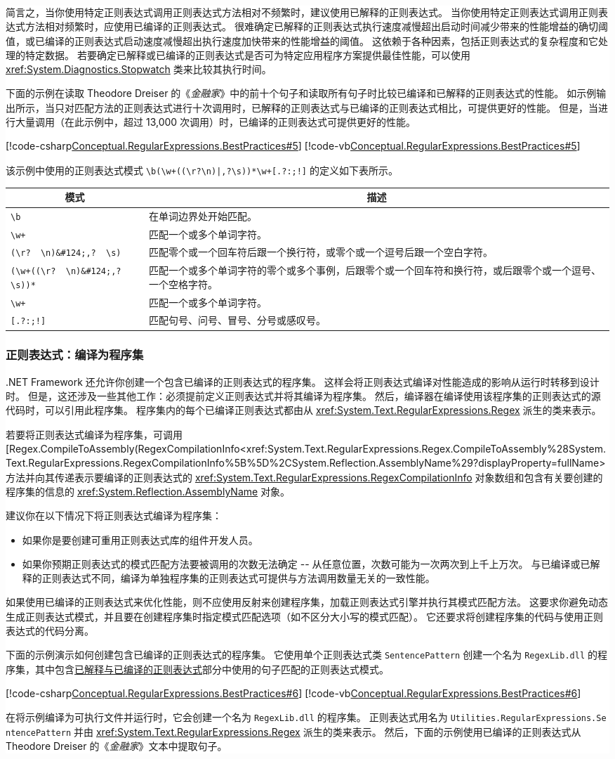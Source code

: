  简言之，当你使用特定正则表达式调用正则表达式方法相对不频繁时，建议使用已解释的正则表达式。  当你使用特定正则表达式调用正则表达式方法相对频繁时，应使用已编译的正则表达式。  很难确定已解释的正则表达式执行速度减慢超出启动时间减少带来的性能增益的确切阈值，或已编译的正则表达式启动速度减慢超出执行速度加快带来的性能增益的阈值。  这依赖于各种因素，包括正则表达式的复杂程度和它处理的特定数据。  若要确定已解释或已编译的正则表达式是否可为特定应用程序方案提供最佳性能，可以使用 <xref:System.Diagnostics.Stopwatch> 类来比较其执行时间。  
  
 下面的示例在读取 Theodore Dreiser 的《*金融家*》中的前十个句子和读取所有句子时比较已编译和已解释的正则表达式的性能。  如示例输出所示，当只对匹配方法的正则表达式进行十次调用时，已解释的正则表达式与已编译的正则表达式相比，可提供更好的性能。  但是，当进行大量调用（在此示例中，超过 13,000 次调用）时，已编译的正则表达式可提供更好的性能。  
  
 [!code-csharp[Conceptual.RegularExpressions.BestPractices#5](../../../samples/snippets/csharp/VS_Snippets_CLR/conceptual.regularexpressions.bestpractices/cs/compare1.cs#5)]
 [!code-vb[Conceptual.RegularExpressions.BestPractices#5](../../../samples/snippets/visualbasic/VS_Snippets_CLR/conceptual.regularexpressions.bestpractices/vb/compare1.vb#5)]  
  
 该示例中使用的正则表达式模式 `\b(\w+((\r?\n)|,?\s))*\w+[.?:;!]` 的定义如下表所示。  
  
|模式|描述|  
|--------|--------|  
|`\b`|在单词边界处开始匹配。|  
|`\w+`|匹配一个或多个单词字符。|  
|`(\r?  \n)&#124;,?  \s)`|匹配零个或一个回车符后跟一个换行符，或零个或一个逗号后跟一个空白字符。|  
|`(\w+((\r?  \n)&#124;,?  \s))*`|匹配一个或多个单词字符的零个或多个事例，后跟零个或一个回车符和换行符，或后跟零个或一个逗号、一个空格字符。|  
|`\w+`|匹配一个或多个单词字符。|  
|`[.?:;!]`|匹配句号、问号、冒号、分号或感叹号。|  
  
### 正则表达式：编译为程序集  
 .NET Framework 还允许你创建一个包含已编译的正则表达式的程序集。  这样会将正则表达式编译对性能造成的影响从运行时转移到设计时。  但是，这还涉及一些其他工作：必须提前定义正则表达式并将其编译为程序集。  然后，编译器在编译使用该程序集的正则表达式的源代码时，可以引用此程序集。  程序集内的每个已编译正则表达式都由从 <xref:System.Text.RegularExpressions.Regex> 派生的类来表示。  
  
 若要将正则表达式编译为程序集，可调用 [Regex.CompileToAssembly\(RegexCompilationInfo\<xref:System.Text.RegularExpressions.Regex.CompileToAssembly%28System.Text.RegularExpressions.RegexCompilationInfo%5B%5D%2CSystem.Reflection.AssemblyName%29?displayProperty=fullName> 方法并向其传递表示要编译的正则表达式的 <xref:System.Text.RegularExpressions.RegexCompilationInfo> 对象数组和包含有关要创建的程序集的信息的 <xref:System.Reflection.AssemblyName> 对象。  
  
 建议你在以下情况下将正则表达式编译为程序集：  
  
-   如果你是要创建可重用正则表达式库的组件开发人员。  
  
-   如果你预期正则表达式的模式匹配方法要被调用的次数无法确定 \-\- 从任意位置，次数可能为一次两次到上千上万次。  与已编译或已解释的正则表达式不同，编译为单独程序集的正则表达式可提供与方法调用数量无关的一致性能。  
  
 如果使用已编译的正则表达式来优化性能，则不应使用反射来创建程序集，加载正则表达式引擎并执行其模式匹配方法。  这要求你避免动态生成正则表达式模式，并且要在创建程序集时指定模式匹配选项（如不区分大小写的模式匹配）。  它还要求将创建程序集的代码与使用正则表达式的代码分离。  
  
 下面的示例演示如何创建包含已编译的正则表达式的程序集。  它使用单个正则表达式类 `SentencePattern` 创建一个名为 `RegexLib.dll` 的程序集，其中包含[已解释与已编译的正则表达式](#Interpreted)部分中使用的句子匹配的正则表达式模式。  
  
 [!code-csharp[Conceptual.RegularExpressions.BestPractices#6](../../../samples/snippets/csharp/VS_Snippets_CLR/conceptual.regularexpressions.bestpractices/cs/compile1.cs#6)]
 [!code-vb[Conceptual.RegularExpressions.BestPractices#6](../../../samples/snippets/visualbasic/VS_Snippets_CLR/conceptual.regularexpressions.bestpractices/vb/compile1.vb#6)]  
  
 在将示例编译为可执行文件并运行时，它会创建一个名为 `RegexLib.dll` 的程序集。  正则表达式用名为 `Utilities.RegularExpressions.SentencePattern` 并由 <xref:System.Text.RegularExpressions.Regex> 派生的类来表示。  然后，下面的示例使用已编译的正则表达式从 Theodore Dreiser 的《*金融家*》文本中提取句子。  
  